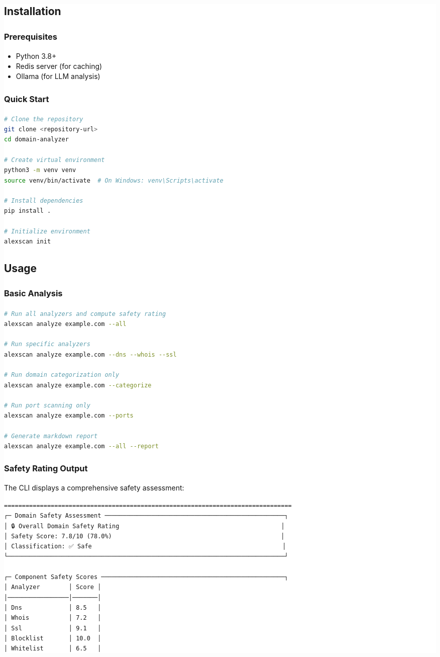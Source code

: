 ## Installation

### Prerequisites
- Python 3.8+
- Redis server (for caching)
- Ollama (for LLM analysis)

### Quick Start
```bash
# Clone the repository
git clone <repository-url>
cd domain-analyzer

# Create virtual environment
python3 -m venv venv
source venv/bin/activate  # On Windows: venv\Scripts\activate

# Install dependencies
pip install .

# Initialize environment
alexscan init
```

## Usage

### Basic Analysis
```bash
# Run all analyzers and compute safety rating
alexscan analyze example.com --all

# Run specific analyzers
alexscan analyze example.com --dns --whois --ssl

# Run domain categorization only
alexscan analyze example.com --categorize

# Run port scanning only
alexscan analyze example.com --ports

# Generate markdown report
alexscan analyze example.com --all --report
```

### Safety Rating Output
The CLI displays a comprehensive safety assessment:
```
================================================================================
┌─ Domain Safety Assessment ──────────────────────────────────────────────────┐
│ 🔒 Overall Domain Safety Rating                                             │
│ Safety Score: 7.8/10 (78.0%)                                               │
│ Classification: ✅ Safe                                                     │
└─────────────────────────────────────────────────────────────────────────────┘

┌─ Component Safety Scores ───────────────────────────────────────────────────┐
│ Analyzer        │ Score │
│─────────────────│───────│
│ Dns             │ 8.5   │
│ Whois           │ 7.2   │
│ Ssl             │ 9.1   │
│ Blocklist       │ 10.0  │
│ Whitelist       │ 6.5   │
```
